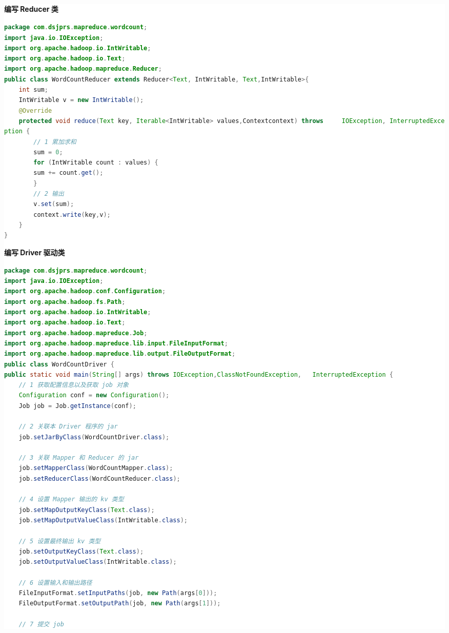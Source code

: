 **编写 Reducer 类**

```java
package com.dsjprs.mapreduce.wordcount;
import java.io.IOException;
import org.apache.hadoop.io.IntWritable;
import org.apache.hadoop.io.Text;
import org.apache.hadoop.mapreduce.Reducer;
public class WordCountReducer extends Reducer<Text, IntWritable, Text,IntWritable>{
	int sum;
	IntWritable v = new IntWritable();
	@Override
	protected void reduce(Text key, Iterable<IntWritable> values,Contextcontext) throws 	IOException, InterruptedException {
		// 1 累加求和
		sum = 0;
		for (IntWritable count : values) {
		sum += count.get();
		}
		// 2 输出
 		v.set(sum);
		context.write(key,v);
	}
}
```

**编写 Driver 驱动类**

```java
package com.dsjprs.mapreduce.wordcount;
import java.io.IOException;
import org.apache.hadoop.conf.Configuration;
import org.apache.hadoop.fs.Path;
import org.apache.hadoop.io.IntWritable;
import org.apache.hadoop.io.Text;
import org.apache.hadoop.mapreduce.Job;
import org.apache.hadoop.mapreduce.lib.input.FileInputFormat;
import org.apache.hadoop.mapreduce.lib.output.FileOutputFormat;
public class WordCountDriver {
public static void main(String[] args) throws IOException,ClassNotFoundException, 	InterruptedException {
	// 1 获取配置信息以及获取 job 对象
	Configuration conf = new Configuration();
	Job job = Job.getInstance(conf);
    
	// 2 关联本 Driver 程序的 jar
	job.setJarByClass(WordCountDriver.class);
    
	// 3 关联 Mapper 和 Reducer 的 jar
	job.setMapperClass(WordCountMapper.class);
	job.setReducerClass(WordCountReducer.class);
    
	// 4 设置 Mapper 输出的 kv 类型
	job.setMapOutputKeyClass(Text.class);
	job.setMapOutputValueClass(IntWritable.class);
    
	// 5 设置最终输出 kv 类型
	job.setOutputKeyClass(Text.class);
	job.setOutputValueClass(IntWritable.class);
    
	// 6 设置输入和输出路径
	FileInputFormat.setInputPaths(job, new Path(args[0]));
	FileOutputFormat.setOutputPath(job, new Path(args[1]));
    
	// 7 提交 job
```